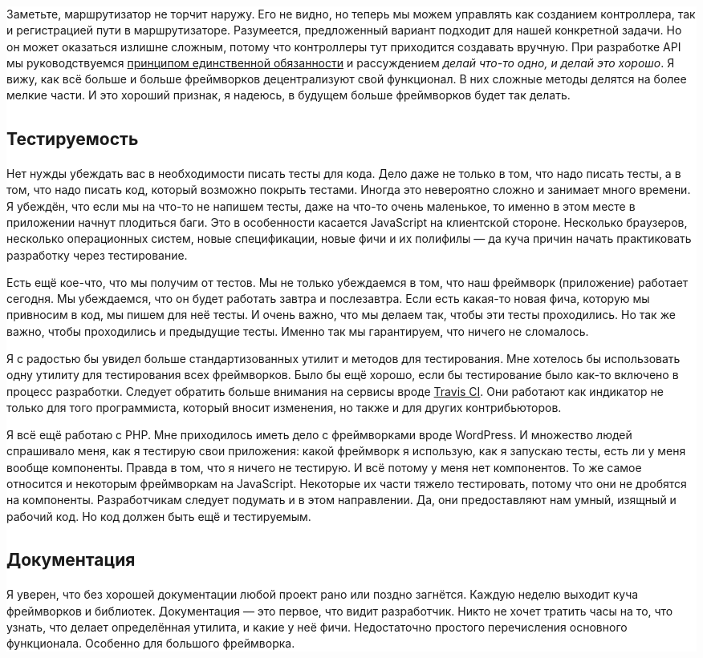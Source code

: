 Заметьте, маршрутизатор не торчит наружу. Его не видно, но теперь мы можем управлять
как созданием контроллера, так и регистрацией пути в маршрутизаторе. Разумеется,
предложенный вариант подходит для нашей конкретной задачи. Но он может оказаться
излишне сложным, потому что контроллеры тут приходится создавать вручную.
При разработке API мы руководствуемся [принципом единственной обязанности][12] и
рассуждением *делай что-то одно, и делай это хорошо*. Я вижу, как всё больше и
больше фреймворков децентрализуют свой функционал. В них сложные методы делятся
на более мелкие части. И это хороший признак, я надеюсь, в будущем больше
фреймворков будет так делать.


## Тестируемость

Нет нужды убеждать вас в необходимости писать тесты для кода. Дело даже не
только в том, что надо писать тесты, а в том, что надо писать код, который
возможно покрыть тестами. Иногда это невероятно сложно и занимает много времени.
Я убеждён, что если мы на что-то не напишем тесты, даже на что-то очень
маленькое, то именно в этом месте в приложении начнут плодиться баги. Это в
особенности касается JavaScript на клиентской стороне. Несколько браузеров,
несколько операционных систем, новые спецификации, новые фичи и их полифилы —
да куча причин начать практиковать разработку через тестирование.

Есть ещё кое-что, что мы получим от тестов. Мы не только убеждаемся в том, что
наш фреймворк (приложение) работает сегодня. Мы убеждаемся, что он будет
работать завтра и послезавтра. Если есть какая-то новая фича, которую мы
привносим в код, мы пишем для неё тесты. И очень важно, что мы делаем так, чтобы
эти тесты проходились. Но так же важно, чтобы проходились и предыдущие тесты.
Именно так мы гарантируем, что ничего не сломалось.

Я с радостью бы увидел больше стандартизованных утилит и методов для
тестирования. Мне хотелось бы использовать одну утилиту для тестирования всех
фреймворков. Было бы ещё хорошо, если бы тестирование было как-то включено в
процесс разработки. Следует обратить больше внимания на сервисы вроде
[Travis CI][13]. Они работают как индикатор не только для того программиста,
который вносит изменения, но также и для других контрибьюторов.

Я всё ещё работаю с PHP. Мне приходилось иметь дело с фреймворками вроде
WordPress. И множество людей спрашивало меня, как я тестирую свои приложения:
какой фреймворк я использую, как я запускаю тесты, есть ли у меня вообще
компоненты. Правда в том, что я ничего не тестирую. И всё потому у меня нет
компонентов. То же самое относится и некоторым фреймворкам на JavaScript.
Некоторые их части тяжело тестировать, потому что они не дробятся на компоненты.
Разработчикам следует подумать и в этом направлении. Да, они предоставляют нам
умный, изящный и рабочий код. Но код должен быть ещё и тестируемым.


## Документация

Я уверен, что без хорошей документации любой проект рано или поздно загнётся.
Каждую неделю выходит куча фреймворков и библиотек. Документация — это первое,
что видит разработчик. Никто не хочет тратить часы на то, что узнать, что делает
определённая утилита, и какие у неё фичи. Недостаточно простого перечисления
основного функционала. Особенно для большого фреймворка.


[1]: http://emberjs.com/
[2]: http://backbonejs.org/
[3]: http://knockoutjs.com/
[4]: img/repaint-1.gif
[5]: img/repaint-2.gif
[6]: img/repaint-3.gif
[7]: https://facebook.github.io/react/
[8]: http://requirejs.org/
[9]: http://krasimirtsonev.com/blog/article/Dependency-injection-in-JavaScript#the-reflection-approach
[10]: http://www.html5rocks.com/en/tutorials/es7/observe/
[11]: http://yuilibrary.com/yui/configurator/
[12]: https://ru.wikipedia.org/wiki/%D0%9F%D1%80%D0%B8%D0%BD%D1%86%D0%B8%D0%BF_%D0%B5%D0%B4%D0%B8%D0%BD%D1%81%D1%82%D0%B2%D0%B5%D0%BD%D0%BD%D0%BE%D0%B9_%D0%BE%D0%B1%D1%8F%D0%B7%D0%B0%D0%BD%D0%BD%D0%BE%D1%81%D1%82%D0%B8
[13]: https://travis-ci.org/
[14]: https://twitter.com/hashtag/jsframeworks
